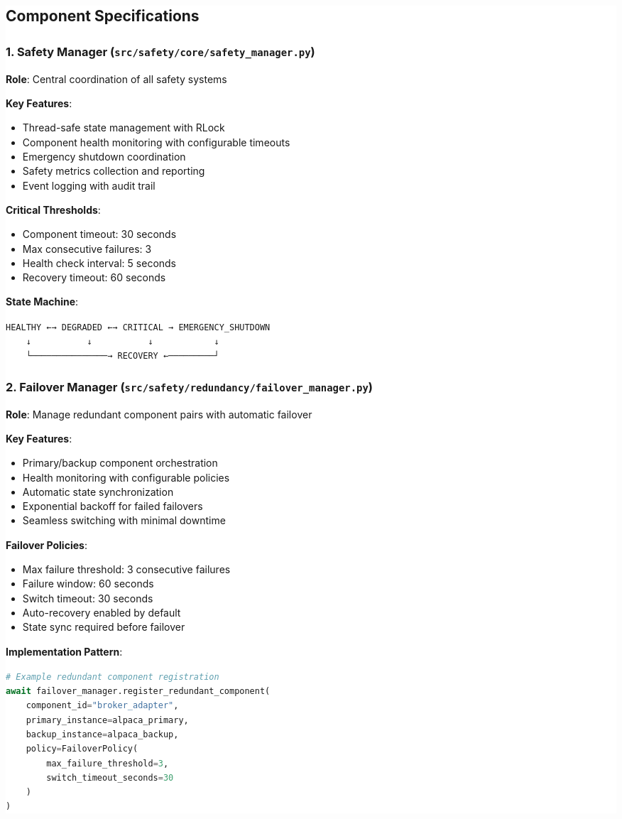 ## Component Specifications

### 1. Safety Manager (`src/safety/core/safety_manager.py`)

**Role**: Central coordination of all safety systems

**Key Features**:
- Thread-safe state management with RLock
- Component health monitoring with configurable timeouts
- Emergency shutdown coordination
- Safety metrics collection and reporting
- Event logging with audit trail

**Critical Thresholds**:
- Component timeout: 30 seconds
- Max consecutive failures: 3
- Health check interval: 5 seconds
- Recovery timeout: 60 seconds

**State Machine**:
```
HEALTHY ←→ DEGRADED ←→ CRITICAL → EMERGENCY_SHUTDOWN
    ↓           ↓           ↓            ↓
    └───────────────→ RECOVERY ←─────────┘
```

### 2. Failover Manager (`src/safety/redundancy/failover_manager.py`)

**Role**: Manage redundant component pairs with automatic failover

**Key Features**:
- Primary/backup component orchestration
- Health monitoring with configurable policies
- Automatic state synchronization
- Exponential backoff for failed failovers
- Seamless switching with minimal downtime

**Failover Policies**:
- Max failure threshold: 3 consecutive failures
- Failure window: 60 seconds
- Switch timeout: 30 seconds
- Auto-recovery enabled by default
- State sync required before failover

**Implementation Pattern**:
```python
# Example redundant component registration
await failover_manager.register_redundant_component(
    component_id="broker_adapter",
    primary_instance=alpaca_primary,
    backup_instance=alpaca_backup,
    policy=FailoverPolicy(
        max_failure_threshold=3,
        switch_timeout_seconds=30
    )
)
```
